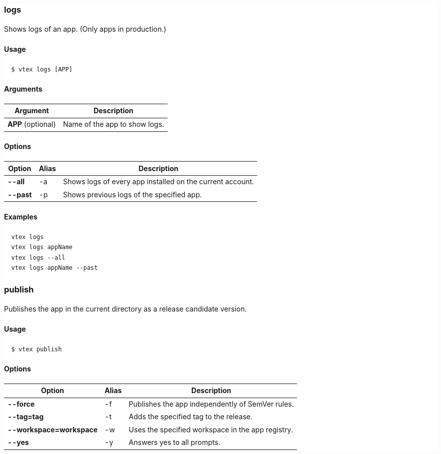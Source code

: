 ### logs

Shows logs of an app. (Only apps in production.)

#### Usage

```shell
  $ vtex logs [APP]
```
#### Arguments

|Argument|Description|
|--------|-----------|
|**APP** (optional)|Name of the app to show logs.|

#### Options

|Option|Alias|Description|
|-------|-----|-----------|
|**--all**|-a|Shows logs of every app installed on the current account.|
|**--past**|-p|Shows previous logs of the specified app.|
  
#### Examples

```shell
  vtex logs
  vtex logs appName
  vtex logs --all
  vtex logs appName --past
```

### publish

Publishes the app in the current directory as a release candidate version.

#### Usage

```shell
  $ vtex publish
```

#### Options

|Option|Alias|Description|
|-------|-----|-----------|
|**--force**|-f|Publishes the app independently of SemVer rules.|
|**--tag=tag**|-t|Adds the specified tag to the release.|
|**--workspace=workspace**|-w|Uses the specified workspace in the app registry.|
|**--yes**|-y|Answers yes to all prompts.|
  
